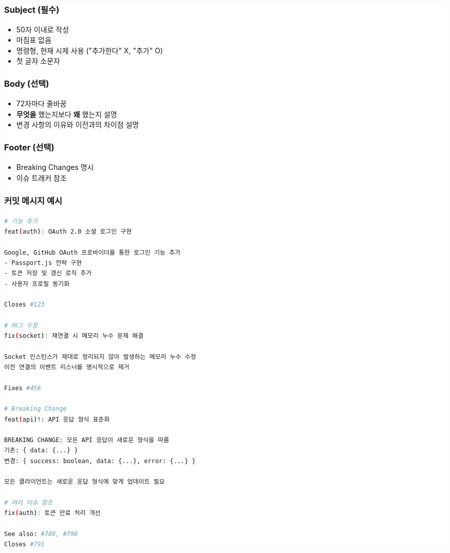 ### Subject (필수)

- 50자 이내로 작성
- 마침표 없음
- 명령형, 현재 시제 사용 ("추가한다" X, "추가" O)
- 첫 글자 소문자

### Body (선택)

- 72자마다 줄바꿈
- **무엇을** 했는지보다 **왜** 했는지 설명
- 변경 사항의 이유와 이전과의 차이점 설명

### Footer (선택)

- Breaking Changes 명시
- 이슈 트래커 참조

### 커밋 메시지 예시

```bash
# 기능 추가
feat(auth): OAuth 2.0 소셜 로그인 구현

Google, GitHub OAuth 프로바이더를 통한 로그인 기능 추가
- Passport.js 전략 구현
- 토큰 저장 및 갱신 로직 추가
- 사용자 프로필 동기화

Closes #123

# 버그 수정
fix(socket): 재연결 시 메모리 누수 문제 해결

Socket 인스턴스가 제대로 정리되지 않아 발생하는 메모리 누수 수정
이전 연결의 이벤트 리스너를 명시적으로 제거

Fixes #456

# Breaking Change
feat(api)!: API 응답 형식 표준화

BREAKING CHANGE: 모든 API 응답이 새로운 형식을 따름
기존: { data: {...} }
변경: { success: boolean, data: {...}, error: {...} }

모든 클라이언트는 새로운 응답 형식에 맞게 업데이트 필요

# 여러 이슈 참조
fix(auth): 토큰 만료 처리 개선

See also: #789, #790
Closes #791
```
